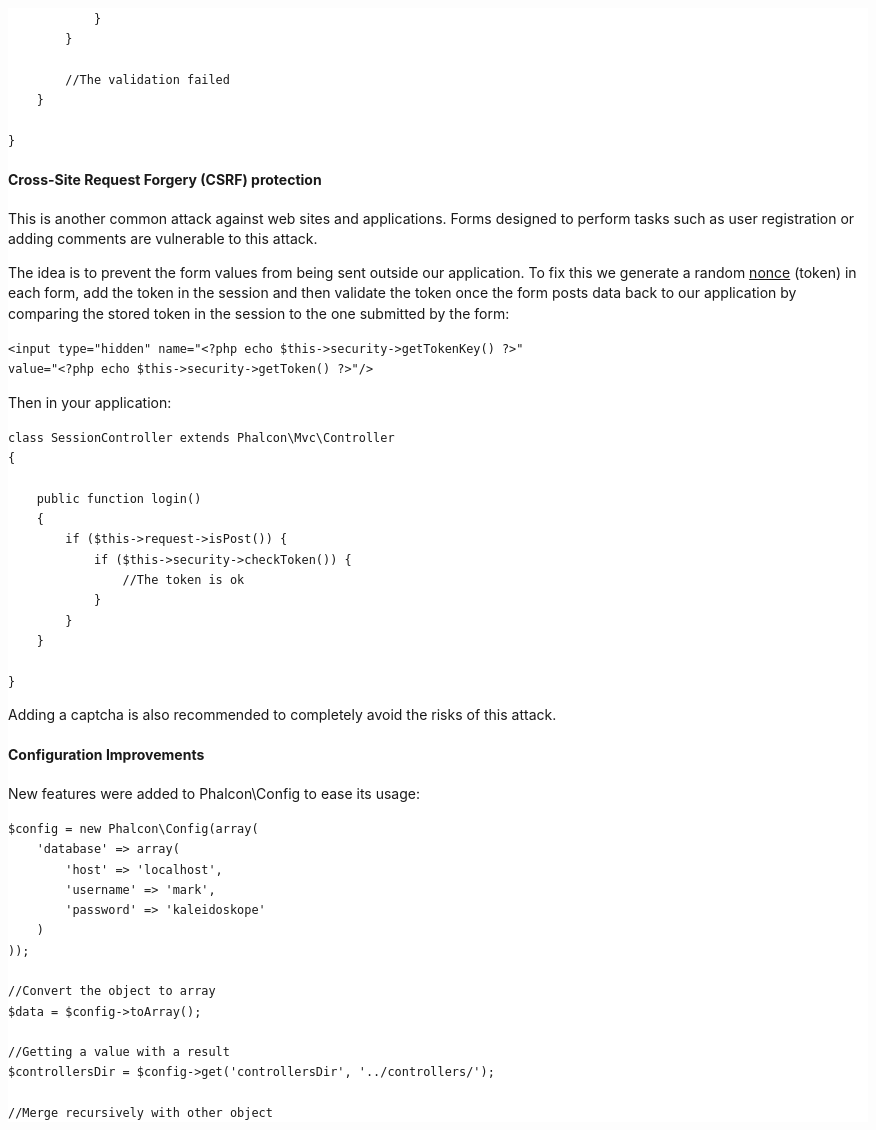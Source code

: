 ~~~~ {.sh_php .sh_sourceCode}
            }
        }

        //The validation failed
    }

}
~~~~

#### Cross-Site Request Forgery (CSRF) protection

This is another common attack against web sites and applications. Forms
designed to perform tasks such as user registration or adding comments
are vulnerable to this attack.

The idea is to prevent the form values from being sent outside our
application. To fix this we generate a random
[nonce](http://en.wikipedia.org/wiki/Cryptographic_nonce) (token) in
each form, add the token in the session and then validate the token once
the form posts data back to our application by comparing the stored
token in the session to the one submitted by the form:

~~~~ {.sh_php .sh_sourceCode}
<input type="hidden" name="<?php echo $this->security->getTokenKey() ?>"
value="<?php echo $this->security->getToken() ?>"/>
~~~~

Then in your application:

~~~~ {.sh_php .sh_sourceCode}
class SessionController extends Phalcon\Mvc\Controller
{

    public function login()
    {
        if ($this->request->isPost()) {
            if ($this->security->checkToken()) {
                //The token is ok
            }
        }
    }

}
~~~~

Adding a captcha is also recommended to completely avoid the risks of
this attack.

#### Configuration Improvements

New features were added to Phalcon\\Config to ease its usage:

~~~~ {.sh_php .sh_sourceCode}
$config = new Phalcon\Config(array(
    'database' => array(
        'host' => 'localhost',
        'username' => 'mark',
        'password' => 'kaleidoskope'
    )
));

//Convert the object to array
$data = $config->toArray();

//Getting a value with a result
$controllersDir = $config->get('controllersDir', '../controllers/');

//Merge recursively with other object
~~~~